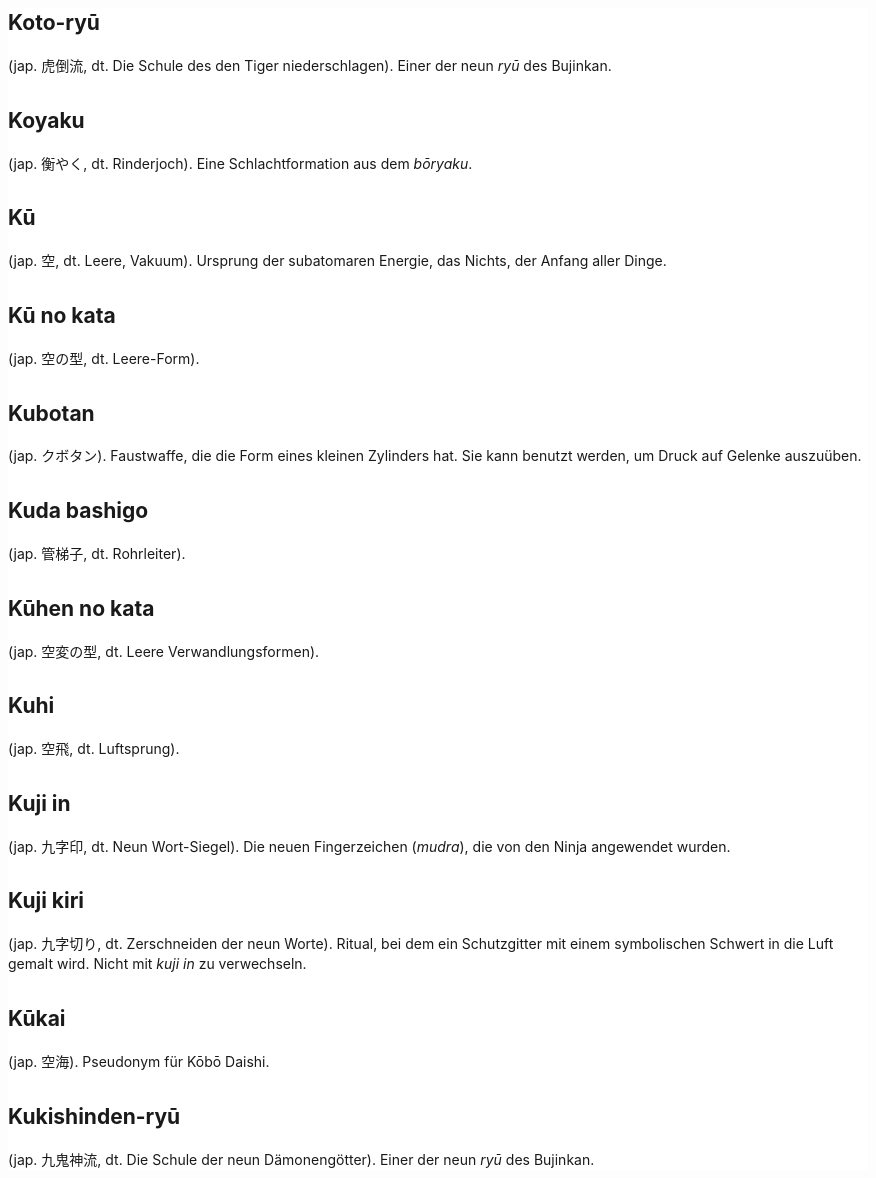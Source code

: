 ## Koto-ryū
(jap. 虎倒流, dt. Die Schule des den Tiger niederschlagen).
Einer der neun *ryū* des Bujinkan.

## Koyaku
(jap. 衡やく, dt. Rinderjoch).
Eine Schlachtformation aus dem *bōryaku*.

## Kū
(jap. 空, dt. Leere, Vakuum).
Ursprung der subatomaren Energie, das Nichts, der Anfang aller Dinge.

## Kū no kata
(jap. 空の型, dt. Leere-Form).

## Kubotan
(jap. クボタン).
Faustwaffe, die die Form eines kleinen Zylinders hat. Sie kann benutzt werden, um Druck auf Gelenke auszuüben.

## Kuda bashigo
(jap. 管梯子, dt. Rohrleiter).

## Kūhen no kata
(jap. 空変の型, dt. Leere Verwandlungsformen).

## Kuhi
(jap. 空飛, dt. Luftsprung).

## Kuji in
(jap. 九字印, dt. Neun Wort-Siegel).
Die neuen Fingerzeichen (*mudra*), die von den Ninja angewendet wurden.

## Kuji kiri
(jap. 九字切り, dt. Zerschneiden der neun Worte).
Ritual, bei dem ein Schutzgitter mit einem symbolischen Schwert in die Luft gemalt wird. Nicht mit *kuji in* zu verwechseln.

## Kūkai
(jap. 空海).
Pseudonym für Kōbō Daishi.

## Kukishinden-ryū
(jap. 九鬼神流, dt. Die Schule der neun Dämonengötter).
Einer der neun *ryū* des Bujinkan.
